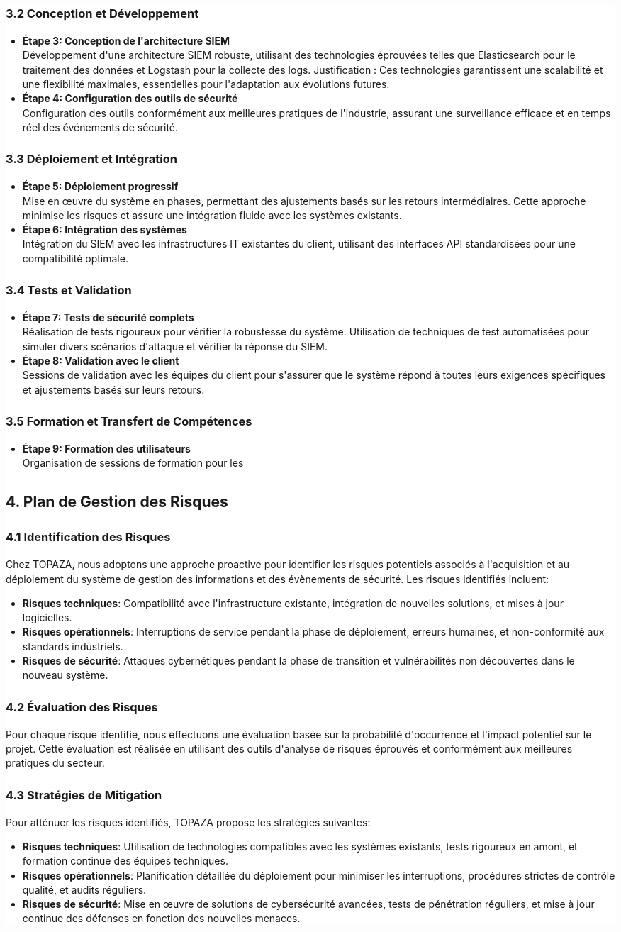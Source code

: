 ### 3.2 Conception et Développement
- **Étape 3: Conception de l'architecture SIEM**  
  Développement d'une architecture SIEM robuste, utilisant des technologies éprouvées telles que Elasticsearch pour le traitement des données et Logstash pour la collecte des logs. Justification : Ces technologies garantissent une scalabilité et une flexibilité maximales, essentielles pour l'adaptation aux évolutions futures.
- **Étape 4: Configuration des outils de sécurité**  
  Configuration des outils conformément aux meilleures pratiques de l'industrie, assurant une surveillance efficace et en temps réel des événements de sécurité.

### 3.3 Déploiement et Intégration
- **Étape 5: Déploiement progressif**  
  Mise en œuvre du système en phases, permettant des ajustements basés sur les retours intermédiaires. Cette approche minimise les risques et assure une intégration fluide avec les systèmes existants.
- **Étape 6: Intégration des systèmes**  
  Intégration du SIEM avec les infrastructures IT existantes du client, utilisant des interfaces API standardisées pour une compatibilité optimale.

### 3.4 Tests et Validation
- **Étape 7: Tests de sécurité complets**  
  Réalisation de tests rigoureux pour vérifier la robustesse du système. Utilisation de techniques de test automatisées pour simuler divers scénarios d'attaque et vérifier la réponse du SIEM.
- **Étape 8: Validation avec le client**  
  Sessions de validation avec les équipes du client pour s'assurer que le système répond à toutes leurs exigences spécifiques et ajustements basés sur leurs retours.

### 3.5 Formation et Transfert de Compétences
- **Étape 9: Formation des utilisateurs**  
  Organisation de sessions de formation pour les

## 4. Plan de Gestion des Risques

### 4.1 Identification des Risques
Chez TOPAZA, nous adoptons une approche proactive pour identifier les risques potentiels associés à l'acquisition et au déploiement du système de gestion des informations et des évènements de sécurité. Les risques identifiés incluent:
- **Risques techniques**: Compatibilité avec l'infrastructure existante, intégration de nouvelles solutions, et mises à jour logicielles.
- **Risques opérationnels**: Interruptions de service pendant la phase de déploiement, erreurs humaines, et non-conformité aux standards industriels.
- **Risques de sécurité**: Attaques cybernétiques pendant la phase de transition et vulnérabilités non découvertes dans le nouveau système.

### 4.2 Évaluation des Risques
Pour chaque risque identifié, nous effectuons une évaluation basée sur la probabilité d'occurrence et l'impact potentiel sur le projet. Cette évaluation est réalisée en utilisant des outils d'analyse de risques éprouvés et conformément aux meilleures pratiques du secteur.

### 4.3 Stratégies de Mitigation
Pour atténuer les risques identifiés, TOPAZA propose les stratégies suivantes:
- **Risques techniques**: Utilisation de technologies compatibles avec les systèmes existants, tests rigoureux en amont, et formation continue des équipes techniques.
- **Risques opérationnels**: Planification détaillée du déploiement pour minimiser les interruptions, procédures strictes de contrôle qualité, et audits réguliers.
- **Risques de sécurité**: Mise en œuvre de solutions de cybersécurité avancées, tests de pénétration réguliers, et mise à jour continue des défenses en fonction des nouvelles menaces.
